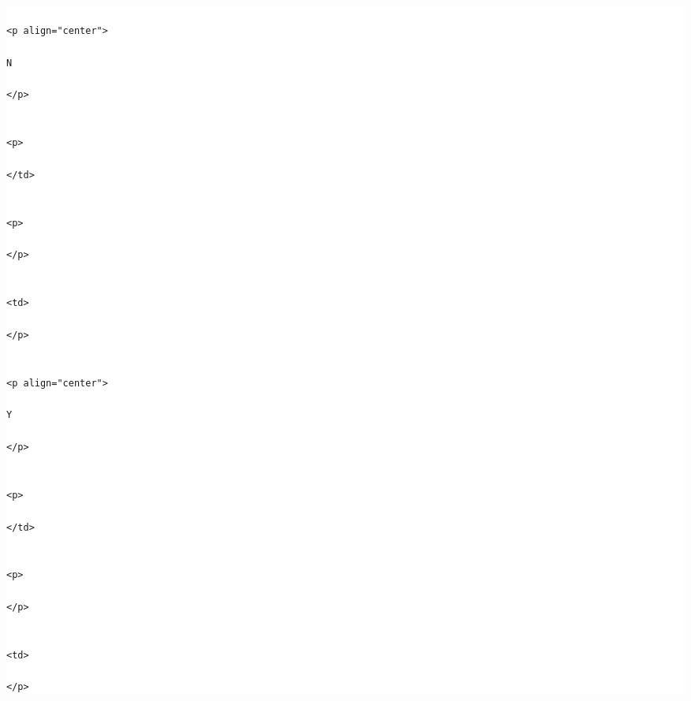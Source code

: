                                                                                                                                                                                                                   
                                                                                                                                                                                                                  <p align="center">
                                                                                                                                                                                                                    N
                                                                                                                                                                                                                  </p>
                                                                                                                                                                                                                  
                                                                                                                                                                                                                  <p>
                                                                                                                                                                                                                    </td> 
                                                                                                                                                                                                                    
                                                                                                                                                                                                                    <p>
                                                                                                                                                                                                                    </p>
                                                                                                                                                                                                                    
                                                                                                                                                                                                                    <td>
                                                                                                                                                                                                                      </p> 
                                                                                                                                                                                                                      
                                                                                                                                                                                                                      <p align="center">
                                                                                                                                                                                                                        Y
                                                                                                                                                                                                                      </p>
                                                                                                                                                                                                                      
                                                                                                                                                                                                                      <p>
                                                                                                                                                                                                                        </td> 
                                                                                                                                                                                                                        
                                                                                                                                                                                                                        <p>
                                                                                                                                                                                                                        </p>
                                                                                                                                                                                                                        
                                                                                                                                                                                                                        <td>
                                                                                                                                                                                                                          </p> 
                                                                                                                                                                                                                          